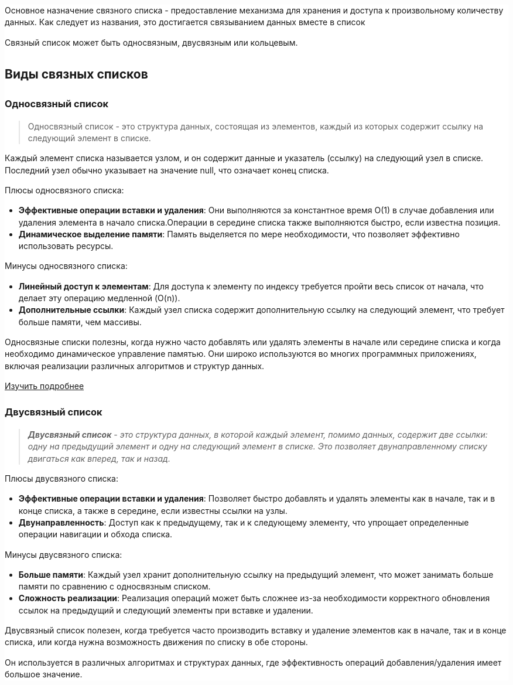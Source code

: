 Основное назначение связного списка - предоставление механизма для хранения и доступа к произвольному количеству данных. Как следует из названия, это достигается связыванием данных вместе в список

Связный список может быть односвязным, двусвязным или кольцевым.
## Виды связных списков
### Односвязный список
> Односвязный список - это структура данных, состоящая из элементов, каждый из которых содержит ссылку на следующий элемент в списке. 

Каждый элемент списка называется узлом, и он содержит данные и указатель (ссылку) на следующий узел в списке. Последний узел обычно указывает на значение null, что означает конец списка.

Плюсы односвязного списка:
- **Эффективные операции вставки и удаления**: Они выполняются за константное время O(1) в случае добавления или удаления элемента в начало списка.Операции в середине списка также выполняются быстро, если известна позиция.
- **Динамическое выделение памяти**: Память выделяется по мере необходимости, что позволяет эффективно использовать ресурсы.

Минусы односвязного списка:
- **Линейный доступ к элементам**: Для доступа к элементу по индексу требуется пройти весь список от начала, что делает эту операцию медленной (O(n)).
- **Дополнительные ссылки**: Каждый узел списка содержит дополнительную ссылку на следующий элемент, что требует больше памяти, чем массивы.


Односвязные списки полезны, когда нужно часто добавлять или удалять элементы в начале или середине списка и когда необходимо динамическое управление памятью. Они широко используются во многих программных приложениях, включая реализации различных алгоритмов и структур данных.

[Изучить подробнее](https://www.geeksforgeeks.org/data-structures/linked-list/singly-linked-list/)

### Двусвязный список
> ***Двусвязный список** - это структура данных, в которой каждый элемент, помимо данных, содержит две ссылки: одну на предыдущий элемент и одну на следующий элемент в списке. Это позволяет двунаправленному списку двигаться как вперед, так и назад.*

Плюсы двусвязного списка:
- **Эффективные операции вставки и удаления**: Позволяет быстро добавлять и удалять элементы как в начале, так и в конце списка, а также в середине, если известны ссылки на узлы.
- **Двунаправленность**: Доступ как к предыдущему, так и к следующему элементу, что упрощает определенные операции навигации и обхода списка.
  
Минусы двусвязного списка:
- **Больше памяти**: Каждый узел хранит дополнительную ссылку на предыдущий элемент, что может занимать больше памяти по сравнению с односвязным списком.
- **Сложность реализации**: Реализация операций может быть сложнее из-за необходимости корректного обновления ссылок на предыдущий и следующий элементы при вставке и удалении.

Двусвязный список полезен, когда требуется часто производить вставку и удаление элементов как в начале, так и в конце списка, или когда нужна возможность движения по списку в обе стороны.   

Он используется в различных алгоритмах и структурах данных, где эффективность операций добавления/удаления имеет большое значение.
